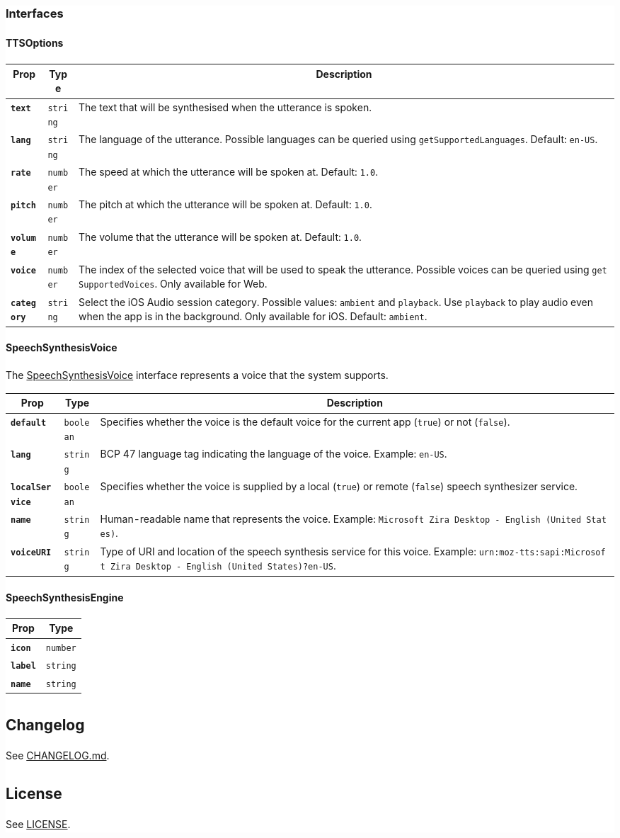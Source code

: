 
### Interfaces


#### TTSOptions

| Prop           | Type                | Description                                                                                                                                                                                        |
| -------------- | ------------------- | -------------------------------------------------------------------------------------------------------------------------------------------------------------------------------------------------- |
| **`text`**     | <code>string</code> | The text that will be synthesised when the utterance is spoken.                                                                                                                                    |
| **`lang`**     | <code>string</code> | The language of the utterance. Possible languages can be queried using `getSupportedLanguages`. Default: `en-US`.                                                                                  |
| **`rate`**     | <code>number</code> | The speed at which the utterance will be spoken at. Default: `1.0`.                                                                                                                                |
| **`pitch`**    | <code>number</code> | The pitch at which the utterance will be spoken at. Default: `1.0`.                                                                                                                                |
| **`volume`**   | <code>number</code> | The volume that the utterance will be spoken at. Default: `1.0`.                                                                                                                                   |
| **`voice`**    | <code>number</code> | The index of the selected voice that will be used to speak the utterance. Possible voices can be queried using `getSupportedVoices`. Only available for Web.                                       |
| **`category`** | <code>string</code> | Select the iOS Audio session category. Possible values: `ambient` and `playback`. Use `playback` to play audio even when the app is in the background. Only available for iOS. Default: `ambient`. |


#### SpeechSynthesisVoice

The <a href="#speechsynthesisvoice">SpeechSynthesisVoice</a> interface represents a voice that the system supports.

| Prop               | Type                 | Description                                                                                                                                                  |
| ------------------ | -------------------- | ------------------------------------------------------------------------------------------------------------------------------------------------------------ |
| **`default`**      | <code>boolean</code> | Specifies whether the voice is the default voice for the current app (`true`) or not (`false`).                                                              |
| **`lang`**         | <code>string</code>  | BCP 47 language tag indicating the language of the voice. Example: `en-US`.                                                                                  |
| **`localService`** | <code>boolean</code> | Specifies whether the voice is supplied by a local (`true`) or remote (`false`) speech synthesizer service.                                                  |
| **`name`**         | <code>string</code>  | Human-readable name that represents the voice. Example: `Microsoft Zira Desktop - English (United States)`.                                                  |
| **`voiceURI`**     | <code>string</code>  | Type of URI and location of the speech synthesis service for this voice. Example: `urn:moz-tts:sapi:Microsoft Zira Desktop - English (United States)?en-US`. |


#### SpeechSynthesisEngine

| Prop        | Type                |
| ----------- | ------------------- |
| **`icon`**  | <code>number</code> |
| **`label`** | <code>string</code> |
| **`name`**  | <code>string</code> |

</docgen-api>

## Changelog

See [CHANGELOG.md](https://github.com/capacitor-community/text-to-speech/blob/master/CHANGELOG.md).

## License

See [LICENSE](https://github.com/capacitor-community/text-to-speech/blob/master/LICENSE).
